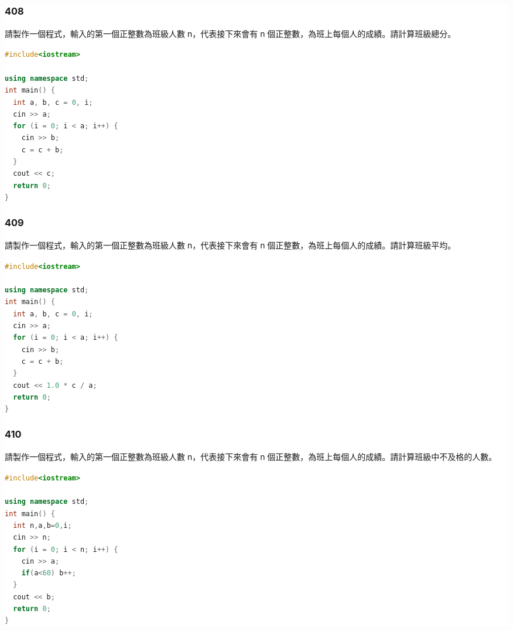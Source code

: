 ### 408

請製作一個程式，輸入的第一個正整數為班級人數 n，代表接下來會有 n 個正整數，為班上每個人的成績。請計算班級總分。

```c++
#include<iostream>

using namespace std;
int main() {
  int a, b, c = 0, i;
  cin >> a;
  for (i = 0; i < a; i++) {
    cin >> b;
    c = c + b;
  }
  cout << c;
  return 0;
}
```

### 409

請製作一個程式，輸入的第一個正整數為班級人數 n，代表接下來會有 n 個正整數，為班上每個人的成績。請計算班級平均。

```c++
#include<iostream>

using namespace std;
int main() {
  int a, b, c = 0, i;
  cin >> a;
  for (i = 0; i < a; i++) {
    cin >> b;
    c = c + b;
  }
  cout << 1.0 * c / a;
  return 0;
}
```

### 410

請製作一個程式，輸入的第一個正整數為班級人數 n，代表接下來會有 n 個正整數，為班上每個人的成績。請計算班級中不及格的人數。

```c++
#include<iostream>

using namespace std;
int main() {
  int n,a,b=0,i;
  cin >> n;
  for (i = 0; i < n; i++) {
    cin >> a;
    if(a<60) b++;
  }
  cout << b;
  return 0;
}
```
